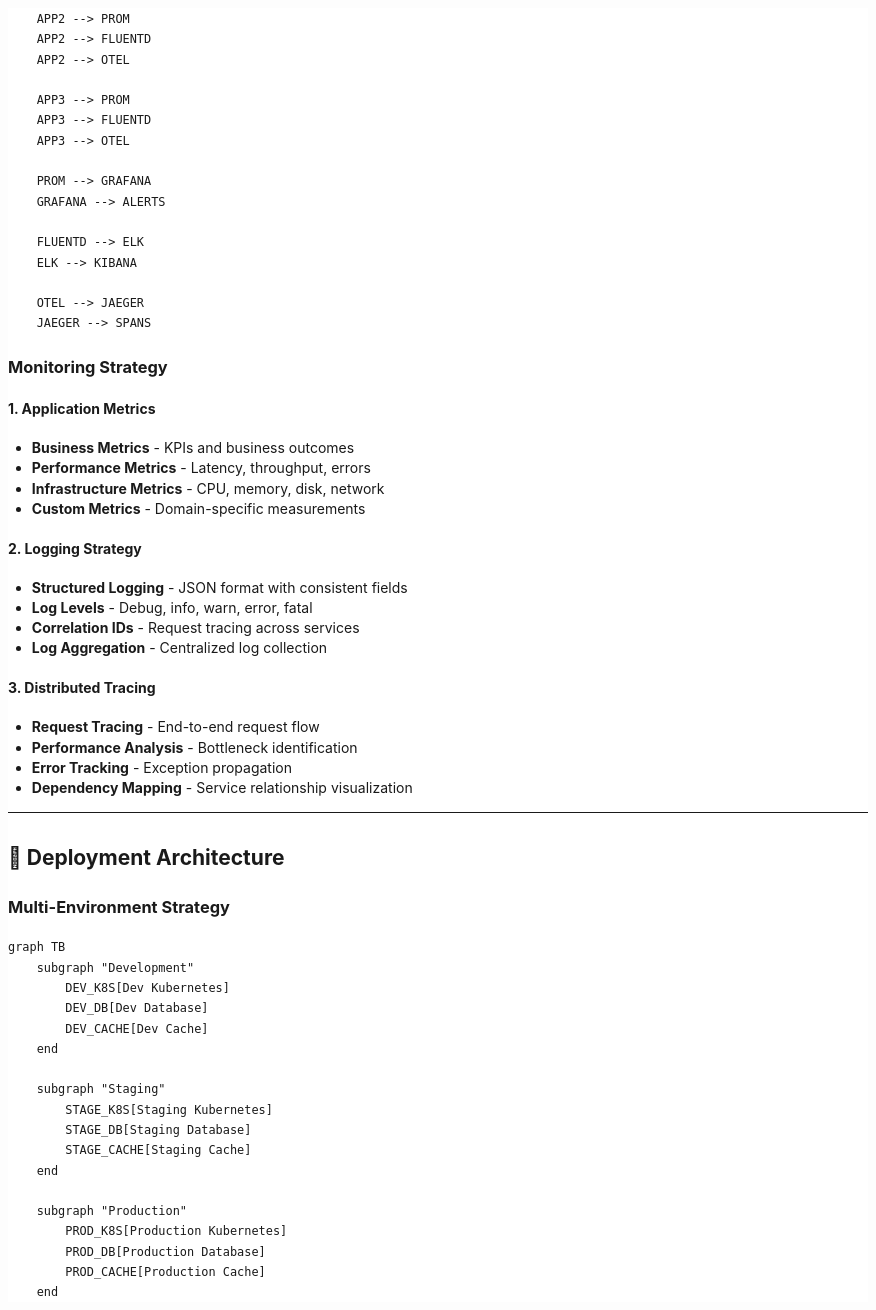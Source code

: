 ```mermaid
    APP2 --> PROM
    APP2 --> FLUENTD
    APP2 --> OTEL
    
    APP3 --> PROM
    APP3 --> FLUENTD
    APP3 --> OTEL
    
    PROM --> GRAFANA
    GRAFANA --> ALERTS
    
    FLUENTD --> ELK
    ELK --> KIBANA
    
    OTEL --> JAEGER
    JAEGER --> SPANS
```

### **Monitoring Strategy**

#### **1. Application Metrics**
- **Business Metrics** - KPIs and business outcomes
- **Performance Metrics** - Latency, throughput, errors
- **Infrastructure Metrics** - CPU, memory, disk, network
- **Custom Metrics** - Domain-specific measurements

#### **2. Logging Strategy**
- **Structured Logging** - JSON format with consistent fields
- **Log Levels** - Debug, info, warn, error, fatal
- **Correlation IDs** - Request tracing across services
- **Log Aggregation** - Centralized log collection

#### **3. Distributed Tracing**
- **Request Tracing** - End-to-end request flow
- **Performance Analysis** - Bottleneck identification
- **Error Tracking** - Exception propagation
- **Dependency Mapping** - Service relationship visualization

---

## 🚀 **Deployment Architecture**

### **Multi-Environment Strategy**
```mermaid
graph TB
    subgraph "Development"
        DEV_K8S[Dev Kubernetes]
        DEV_DB[Dev Database]
        DEV_CACHE[Dev Cache]
    end
    
    subgraph "Staging"
        STAGE_K8S[Staging Kubernetes]
        STAGE_DB[Staging Database]
        STAGE_CACHE[Staging Cache]
    end
    
    subgraph "Production"
        PROD_K8S[Production Kubernetes]
        PROD_DB[Production Database]
        PROD_CACHE[Production Cache]
    end
```